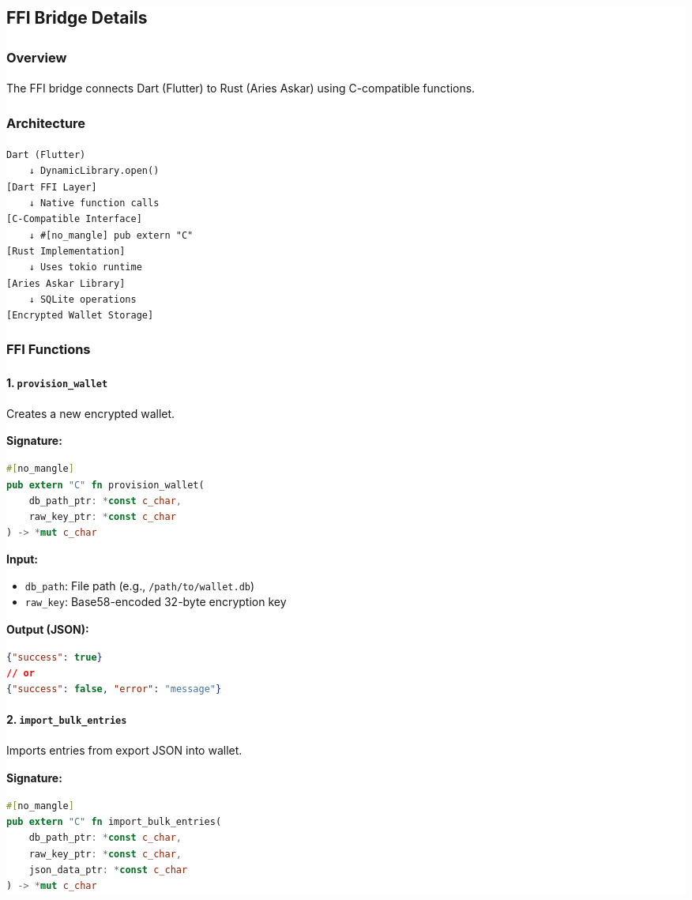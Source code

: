 ## FFI Bridge Details

### Overview

The FFI bridge connects Dart (Flutter) to Rust (Aries Askar) using C-compatible functions.

### Architecture

```
Dart (Flutter)
    ↓ DynamicLibrary.open()
[Dart FFI Layer]
    ↓ Native function calls
[C-Compatible Interface]
    ↓ #[no_mangle] pub extern "C"
[Rust Implementation]
    ↓ Uses tokio runtime
[Aries Askar Library]
    ↓ SQLite operations
[Encrypted Wallet Storage]
```

### FFI Functions

#### 1. `provision_wallet`

Creates a new encrypted wallet.

**Signature:**
```rust
#[no_mangle]
pub extern "C" fn provision_wallet(
    db_path_ptr: *const c_char,
    raw_key_ptr: *const c_char
) -> *mut c_char
```

**Input:**
- `db_path`: File path (e.g., `/path/to/wallet.db`)
- `raw_key`: Base58-encoded 32-byte encryption key

**Output (JSON):**
```json
{"success": true}
// or
{"success": false, "error": "message"}
```

#### 2. `import_bulk_entries`

Imports entries from export JSON into wallet.

**Signature:**
```rust
#[no_mangle]
pub extern "C" fn import_bulk_entries(
    db_path_ptr: *const c_char,
    raw_key_ptr: *const c_char,
    json_data_ptr: *const c_char
) -> *mut c_char
```
